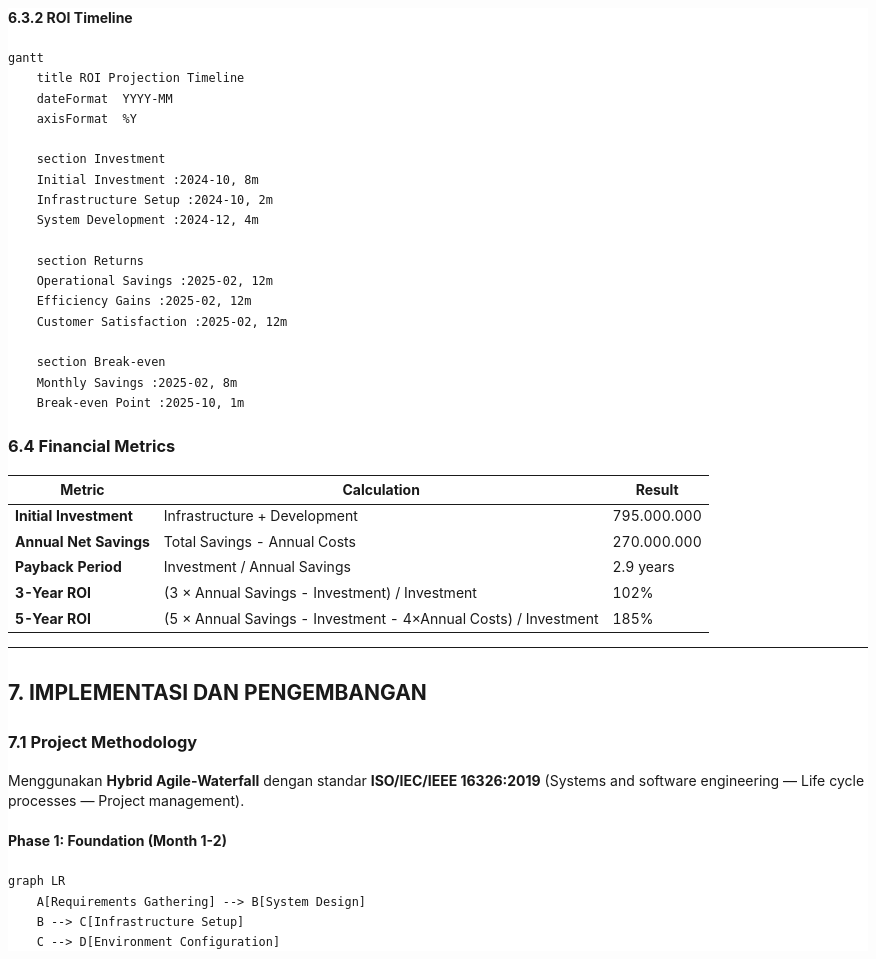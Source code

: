 #### 6.3.2 ROI Timeline

```mermaid
gantt
    title ROI Projection Timeline
    dateFormat  YYYY-MM
    axisFormat  %Y

    section Investment
    Initial Investment :2024-10, 8m
    Infrastructure Setup :2024-10, 2m
    System Development :2024-12, 4m

    section Returns
    Operational Savings :2025-02, 12m
    Efficiency Gains :2025-02, 12m
    Customer Satisfaction :2025-02, 12m

    section Break-even
    Monthly Savings :2025-02, 8m
    Break-even Point :2025-10, 1m
```

### 6.4 Financial Metrics

| Metric | Calculation | Result |
|--------|-------------|--------|
| **Initial Investment** | Infrastructure + Development | 795.000.000 |
| **Annual Net Savings** | Total Savings - Annual Costs | 270.000.000 |
| **Payback Period** | Investment / Annual Savings | 2.9 years |
| **3-Year ROI** | (3 × Annual Savings - Investment) / Investment | 102% |
| **5-Year ROI** | (5 × Annual Savings - Investment - 4×Annual Costs) / Investment | 185% |

---

## 7. IMPLEMENTASI DAN PENGEMBANGAN

### 7.1 Project Methodology

Menggunakan **Hybrid Agile-Waterfall** dengan standar **ISO/IEC/IEEE 16326:2019** (Systems and software engineering — Life cycle processes — Project management).

#### Phase 1: Foundation (Month 1-2)
```mermaid
graph LR
    A[Requirements Gathering] --> B[System Design]
    B --> C[Infrastructure Setup]
    C --> D[Environment Configuration]
```
